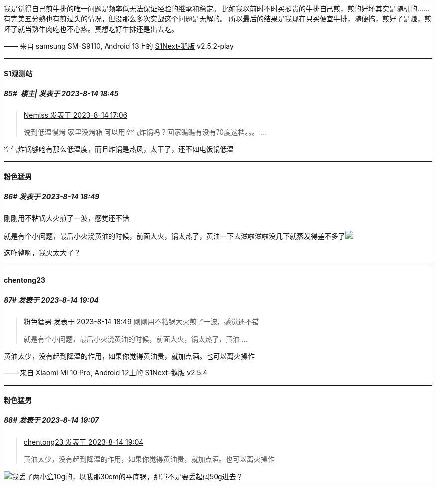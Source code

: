 我是觉得自己煎牛排的唯一问题是频率低无法保证经验的继承和稳定。
比如我以前时不时买挺贵的牛排自己煎，煎的好坏其实是随机的……有完美五分熟也有煎过头的情况，但没那么多次实战这个问题是无解的。
所以最后的结果是我现在只买便宜牛排，随便搞，煎好了是赚，煎坏了就当熟牛肉吃也不心疼。真想吃好牛排还是出去吃。

—— 来自 samsung SM-S9110, Android 13上的 [S1Next-鹅版](https://github.com/ykrank/S1-Next/releases) v2.5.2-play


*****

####  S1观测站  
##### 85#         楼主| 发表于 2023-8-14 18:45

<blockquote><a href="httphttps://bbs.saraba1st.com/2b/forum.php?mod=redirect&amp;goto=findpost&amp;pid=62025542&amp;ptid=2147772" target="_blank">Nemiss 发表于 2023-8-14 17:06</a>

说到低温慢烤 家里没烤箱 可以用空气炸锅吗？回家瞧瞧有没有70度这档。。。 ...</blockquote>
空气炸锅够呛有那么低温度，而且炸锅是热风，太干了，还不如电饭锅低温

*****

####  粉色猛男  
##### 86#       发表于 2023-8-14 18:49

刚刚用不粘锅大火煎了一波，感觉还不错

就是有个小问题，最后小火浇黄油的时候，前面大火，锅太热了，黄油一下去滋啦滋啦没几下就蒸发得差不多了<img src="https://static.saraba1st.com/image/smiley/face2017/067.png" referrerpolicy="no-referrer">

这咋整啊，我火太大了？


*****

####  chentong23  
##### 87#       发表于 2023-8-14 19:04

<blockquote><a href="httphttps://bbs.saraba1st.com/2b/forum.php?mod=redirect&amp;goto=findpost&amp;pid=62026665&amp;ptid=2147772" target="_blank">粉色猛男 发表于 2023-8-14 18:49</a>
刚刚用不粘锅大火煎了一波，感觉还不错

就是有个小问题，最后小火浇黄油的时候，前面大火，锅太热了，黄油 ...</blockquote>
黄油太少，没有起到降温的作用，如果你觉得黄油贵，就加点酒。也可以离火操作

—— 来自 Xiaomi Mi 10 Pro, Android 12上的 [S1Next-鹅版](https://github.com/ykrank/S1-Next/releases) v2.5.4

*****

####  粉色猛男  
##### 88#       发表于 2023-8-14 19:07

<blockquote><a href="httphttps://bbs.saraba1st.com/2b/forum.php?mod=redirect&amp;goto=findpost&amp;pid=62026787&amp;ptid=2147772" target="_blank">chentong23 发表于 2023-8-14 19:04</a>

黄油太少，没有起到降温的作用，如果你觉得黄油贵，就加点酒。也可以离火操作</blockquote>
<img src="https://static.saraba1st.com/image/smiley/face2017/216.png" referrerpolicy="no-referrer">我丢了两小盒10g的，以我那30cm的平底锅，那岂不是要丢起码50g进去？
